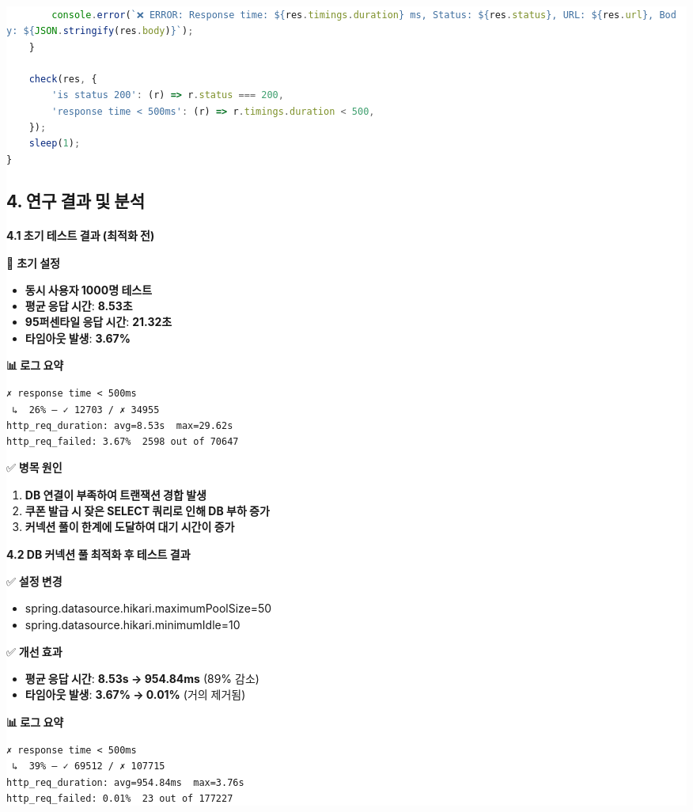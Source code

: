 ```jsx
        console.error(`❌ ERROR: Response time: ${res.timings.duration} ms, Status: ${res.status}, URL: ${res.url}, Body: ${JSON.stringify(res.body)}`);
    }

    check(res, {
        'is status 200': (r) => r.status === 200,
        'response time < 500ms': (r) => r.timings.duration < 500,
    });
    sleep(1);
}

```

## 4. 연구 결과 및 분석

**4.1 초기 테스트 결과 (최적화 전)**

📌 **초기 설정**

- **동시 사용자 1000명 테스트**
- **평균 응답 시간**: **8.53초**
- **95퍼센타일 응답 시간**: **21.32초**
- **타임아웃 발생**: **3.67%**

**📊 로그 요약**

```
✗ response time < 500ms
 ↳  26% — ✓ 12703 / ✗ 34955
http_req_duration: avg=8.53s  max=29.62s
http_req_failed: 3.67%  2598 out of 70647

```

✅ **병목 원인**

1. **DB 연결이 부족하여 트랜잭션 경합 발생**
2. **쿠폰 발급 시 잦은 SELECT 쿼리로 인해 DB 부하 증가**
3. **커넥션 풀이 한계에 도달하여 대기 시간이 증가**

**4.2 DB 커넥션 풀 최적화 후 테스트 결과**

✅ **설정 변경**

- spring.datasource.hikari.maximumPoolSize=50
- spring.datasource.hikari.minimumIdle=10

✅ **개선 효과**

- **평균 응답 시간**: **8.53s → 954.84ms** (89% 감소)
- **타임아웃 발생**: **3.67% → 0.01%** (거의 제거됨)

**📊 로그 요약**

```
✗ response time < 500ms
 ↳  39% — ✓ 69512 / ✗ 107715
http_req_duration: avg=954.84ms  max=3.76s
http_req_failed: 0.01%  23 out of 177227

```
